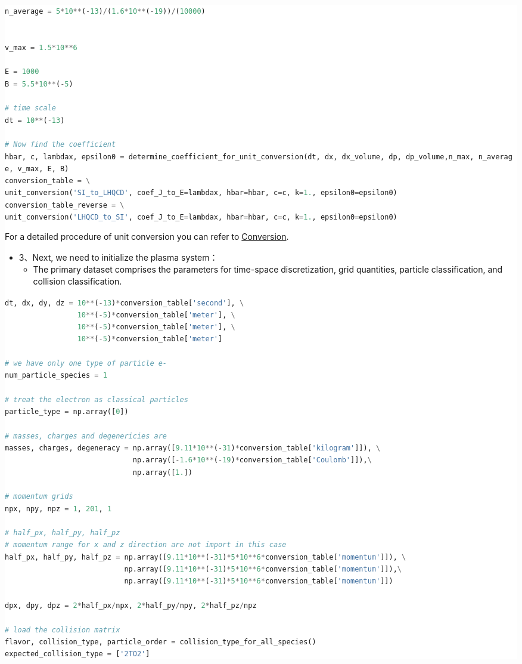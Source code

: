 ```python
n_average = 5*10**(-13)/(1.6*10**(-19))/(10000)


v_max = 1.5*10**6

E = 1000
B = 5.5*10**(-5)

# time scale
dt = 10**(-13)

# Now find the coefficient
hbar, c, lambdax, epsilon0 = determine_coefficient_for_unit_conversion(dt, dx, dx_volume, dp, dp_volume,n_max, n_average, v_max, E, B)
conversion_table = \
unit_conversion('SI_to_LHQCD', coef_J_to_E=lambdax, hbar=hbar, c=c, k=1., epsilon0=epsilon0)
conversion_table_reverse = \
unit_conversion('LHQCD_to_SI', coef_J_to_E=lambdax, hbar=hbar, c=c, k=1., epsilon0=epsilon0)
```

For a detailed procedure of unit conversion you can refer to [Conversion](http://Juenjie.github.io/jekyll/2022-07-10-Conversion.html).

- 3、Next, we need to initialize the plasma system：
  - The primary dataset comprises the parameters for time-space discretization, grid quantities, particle classification, and collision classification.

```python
dt, dx, dy, dz = 10**(-13)*conversion_table['second'], \
                 10**(-5)*conversion_table['meter'], \
                 10**(-5)*conversion_table['meter'], \
                 10**(-5)*conversion_table['meter']

# we have only one type of particle e-
num_particle_species = 1

# treat the electron as classical particles
particle_type = np.array([0])

# masses, charges and degenericies are
masses, charges, degeneracy = np.array([9.11*10**(-31)*conversion_table['kilogram']]), \
                              np.array([-1.6*10**(-19)*conversion_table['Coulomb']]),\
                              np.array([1.])

# momentum grids
npx, npy, npz = 1, 201, 1

# half_px, half_py, half_pz
# momentum range for x and z direction are not import in this case
half_px, half_py, half_pz = np.array([9.11*10**(-31)*5*10**6*conversion_table['momentum']]), \
                            np.array([9.11*10**(-31)*5*10**6*conversion_table['momentum']]),\
                            np.array([9.11*10**(-31)*5*10**6*conversion_table['momentum']])

dpx, dpy, dpz = 2*half_px/npx, 2*half_py/npy, 2*half_pz/npz

# load the collision matrix
flavor, collision_type, particle_order = collision_type_for_all_species()
expected_collision_type = ['2TO2']
```
